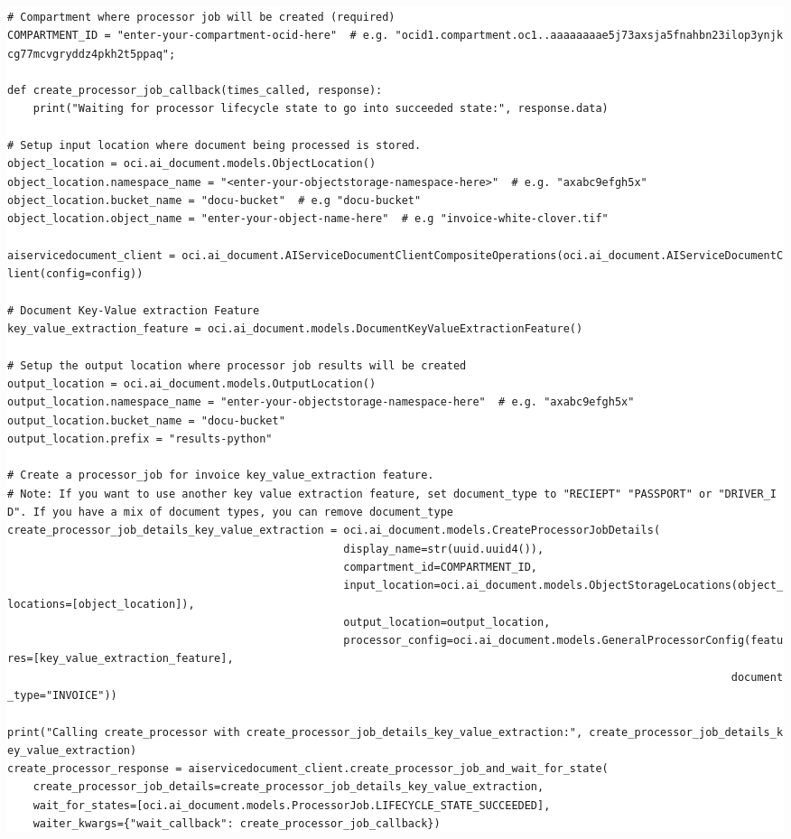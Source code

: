     # Compartment where processor job will be created (required)
    COMPARTMENT_ID = "enter-your-compartment-ocid-here"  # e.g. "ocid1.compartment.oc1..aaaaaaaae5j73axsja5fnahbn23ilop3ynjkcg77mcvgryddz4pkh2t5ppaq";

    def create_processor_job_callback(times_called, response):
        print("Waiting for processor lifecycle state to go into succeeded state:", response.data)

    # Setup input location where document being processed is stored.
    object_location = oci.ai_document.models.ObjectLocation()
    object_location.namespace_name = "<enter-your-objectstorage-namespace-here>"  # e.g. "axabc9efgh5x"
    object_location.bucket_name = "docu-bucket"  # e.g "docu-bucket"
    object_location.object_name = "enter-your-object-name-here"  # e.g "invoice-white-clover.tif"

    aiservicedocument_client = oci.ai_document.AIServiceDocumentClientCompositeOperations(oci.ai_document.AIServiceDocumentClient(config=config))

    # Document Key-Value extraction Feature
    key_value_extraction_feature = oci.ai_document.models.DocumentKeyValueExtractionFeature()

    # Setup the output location where processor job results will be created
    output_location = oci.ai_document.models.OutputLocation()
    output_location.namespace_name = "enter-your-objectstorage-namespace-here"  # e.g. "axabc9efgh5x"
    output_location.bucket_name = "docu-bucket"
    output_location.prefix = "results-python"

    # Create a processor_job for invoice key_value_extraction feature. 
    # Note: If you want to use another key value extraction feature, set document_type to "RECIEPT" "PASSPORT" or "DRIVER_ID". If you have a mix of document types, you can remove document_type
    create_processor_job_details_key_value_extraction = oci.ai_document.models.CreateProcessorJobDetails(
                                                        display_name=str(uuid.uuid4()),
                                                        compartment_id=COMPARTMENT_ID,
                                                        input_location=oci.ai_document.models.ObjectStorageLocations(object_locations=[object_location]),
                                                        output_location=output_location,
                                                        processor_config=oci.ai_document.models.GeneralProcessorConfig(features=[key_value_extraction_feature],
                                                                                                                    document_type="INVOICE"))

    print("Calling create_processor with create_processor_job_details_key_value_extraction:", create_processor_job_details_key_value_extraction)
    create_processor_response = aiservicedocument_client.create_processor_job_and_wait_for_state(
        create_processor_job_details=create_processor_job_details_key_value_extraction,
        wait_for_states=[oci.ai_document.models.ProcessorJob.LIFECYCLE_STATE_SUCCEEDED],
        waiter_kwargs={"wait_callback": create_processor_job_callback})
